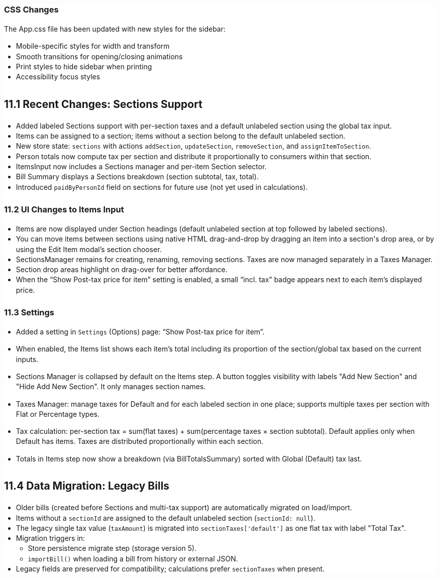 ### CSS Changes

The App.css file has been updated with new styles for the sidebar:

- Mobile-specific styles for width and transform
- Smooth transitions for opening/closing animations
- Print styles to hide sidebar when printing
- Accessibility focus styles

## 11.1 Recent Changes: Sections Support

- Added labeled Sections support with per-section taxes and a default unlabeled section using the global tax input.
- Items can be assigned to a section; items without a section belong to the default unlabeled section.
- New store state: `sections` with actions `addSection`, `updateSection`, `removeSection`, and `assignItemToSection`.
- Person totals now compute tax per section and distribute it proportionally to consumers within that section.
- ItemsInput now includes a Sections manager and per-item Section selector.
- Bill Summary displays a Sections breakdown (section subtotal, tax, total).
- Introduced `paidByPersonId` field on sections for future use (not yet used in calculations).

### 11.2 UI Changes to Items Input
- Items are now displayed under Section headings (default unlabeled section at top followed by labeled sections).
- You can move items between sections using native HTML drag-and-drop by dragging an item into a section's drop area, or by using the Edit Item modal’s section chooser.
- SectionsManager remains for creating, renaming, removing sections. Taxes are now managed separately in a Taxes Manager.
- Section drop areas highlight on drag-over for better affordance.
- When the “Show Post-tax price for item” setting is enabled, a small “incl. tax” badge appears next to each item’s displayed price.

### 11.3 Settings
- Added a setting in `Settings` (Options) page: “Show Post-tax price for item”.
- When enabled, the Items list shows each item’s total including its proportion of the section/global tax based on the current inputs.

- Sections Manager is collapsed by default on the Items step. A button toggles visibility with labels "Add New Section" and "Hide Add New Section". It only manages section names.
- Taxes Manager: manage taxes for Default and for each labeled section in one place; supports multiple taxes per section with Flat or Percentage types.
- Tax calculation: per-section tax = sum(flat taxes) + sum(percentage taxes × section subtotal). Default applies only when Default has items. Taxes are distributed proportionally within each section.
- Totals in Items step now show a breakdown (via BillTotalsSummary) sorted with Global (Default) tax last.

## 11.4 Data Migration: Legacy Bills

- Older bills (created before Sections and multi-tax support) are automatically migrated on load/import.
- Items without a `sectionId` are assigned to the default unlabeled section (`sectionId: null`).
- The legacy single tax value (`taxAmount`) is migrated into `sectionTaxes['default']` as one flat tax with label "Total Tax".
- Migration triggers in:
  - Store persistence migrate step (storage version 5).
  - `importBill()` when loading a bill from history or external JSON.
- Legacy fields are preserved for compatibility; calculations prefer `sectionTaxes` when present.

